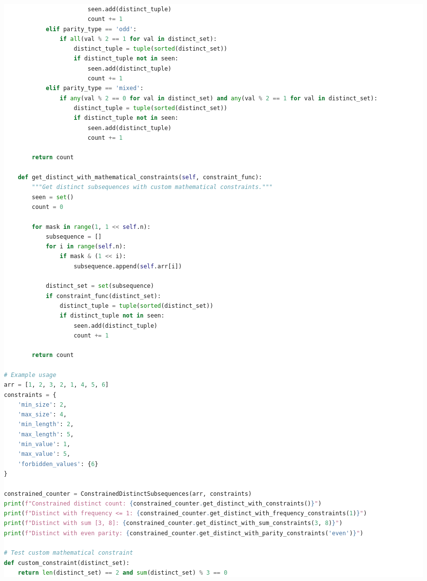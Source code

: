 ```python
                        seen.add(distinct_tuple)
                        count += 1
            elif parity_type == 'odd':
                if all(val % 2 == 1 for val in distinct_set):
                    distinct_tuple = tuple(sorted(distinct_set))
                    if distinct_tuple not in seen:
                        seen.add(distinct_tuple)
                        count += 1
            elif parity_type == 'mixed':
                if any(val % 2 == 0 for val in distinct_set) and any(val % 2 == 1 for val in distinct_set):
                    distinct_tuple = tuple(sorted(distinct_set))
                    if distinct_tuple not in seen:
                        seen.add(distinct_tuple)
                        count += 1
        
        return count
    
    def get_distinct_with_mathematical_constraints(self, constraint_func):
        """Get distinct subsequences with custom mathematical constraints."""
        seen = set()
        count = 0
        
        for mask in range(1, 1 << self.n):
            subsequence = []
            for i in range(self.n):
                if mask & (1 << i):
                    subsequence.append(self.arr[i])
            
            distinct_set = set(subsequence)
            if constraint_func(distinct_set):
                distinct_tuple = tuple(sorted(distinct_set))
                if distinct_tuple not in seen:
                    seen.add(distinct_tuple)
                    count += 1
        
        return count

# Example usage
arr = [1, 2, 3, 2, 1, 4, 5, 6]
constraints = {
    'min_size': 2,
    'max_size': 4,
    'min_length': 2,
    'max_length': 5,
    'min_value': 1,
    'max_value': 5,
    'forbidden_values': {6}
}

constrained_counter = ConstrainedDistinctSubsequences(arr, constraints)
print(f"Constrained distinct count: {constrained_counter.get_distinct_with_constraints()}")
print(f"Distinct with frequency <= 1: {constrained_counter.get_distinct_with_frequency_constraints(1)}")
print(f"Distinct with sum [3, 8]: {constrained_counter.get_distinct_with_sum_constraints(3, 8)}")
print(f"Distinct with even parity: {constrained_counter.get_distinct_with_parity_constraints('even')}")

# Test custom mathematical constraint
def custom_constraint(distinct_set):
    return len(distinct_set) == 2 and sum(distinct_set) % 3 == 0

```